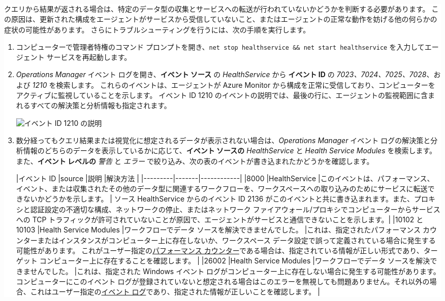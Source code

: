 クエリから結果が返される場合は、特定のデータ型の収集とサービスへの転送が行われていないかどうかを判断する必要があります。 この原因は、更新された構成をエージェントがサービスから受信していないこと、またはエージェントの正常な動作を妨げる他の何らかの症状の可能性があります。 さらにトラブルシューティングを行うには、次の手順を実行します。

1. コンピューターで管理者特権のコマンド プロンプトを開き、`net stop healthservice && net start healthservice` を入力してエージェント サービスを再起動します。
2. *Operations Manager* イベント ログを開き、**イベント ソース** の *HealthService* から **イベント ID** の *7023、7024、7025、7028*、および *1210* を検索します。  これらのイベントは、エージェントが Azure Monitor から構成を正常に受信しており、コンピューターをアクティブに監視していることを示します。 イベント ID 1210 のイベントの説明では、最後の行に、エージェントの監視範囲に含まれるすべての解決策と分析情報も指定されます。  

    ![イベント ID 1210 の説明](./media/agent-windows-troubleshoot/event-id-1210-healthservice-01.png)

3. 数分経ってもクエリ結果または視覚化に想定されるデータが表示されない場合は、*Operations Manager* イベント ログの解決策と分析情報のどちらのデータを表示しているかに応じて、**イベント ソースの**  *HealthService* と *Health Service Modules* を検索します。また、**イベント レベルの** *警告* と *エラー* で絞り込み、次の表のイベントが書き込まれたかどうかを確認します。

    |イベント ID |source |説明 |解決方法 |
    |---------|-------|------------|
    |8000 |HealthService |このイベントは、パフォーマンス、イベント、または収集されたその他のデータ型に関連するワークフローを、ワークスペースへの取り込みのためにサービスに転送できないかどうかを示します。 | ソース HealthService からのイベント ID 2136 がこのイベントと共に書き込まれます。また、プロキシと認証設定の不適切な構成、ネットワークの停止、またはネットワーク ファイアウォール/プロキシでコンピューターからサービスへの TCP トラフィックが許可されていないことが原因で、エージェントがサービスと通信できないことを示します。| 
    |10102 と 10103 |Health Service Modules |ワークフローでデータ ソースを解決できませんでした。 |これは、指定されたパフォーマンス カウンターまたはインスタンスがコンピューター上に存在しないか、ワークスペース データ設定で誤って定義されている場合に発生する可能性があります。 これがユーザー指定の[パフォーマンス カウンター](data-sources-performance-counters.md#configuring-performance-counters)である場合は、指定されている情報が正しい形式であり、ターゲット コンピューター上に存在することを確認します。 |
    |26002 |Health Service Modules |ワークフローでデータ ソースを解決できませんでした。 |これは、指定された Windows イベント ログがコンピューター上に存在しない場合に発生する可能性があります。 コンピューターにこのイベント ログが登録されていないと想定される場合はこのエラーを無視しても問題ありません。それ以外の場合、これはユーザー指定の[イベント ログ](data-sources-windows-events.md#configuring-windows-event-logs)であり、指定された情報が正しいことを確認します。 |
